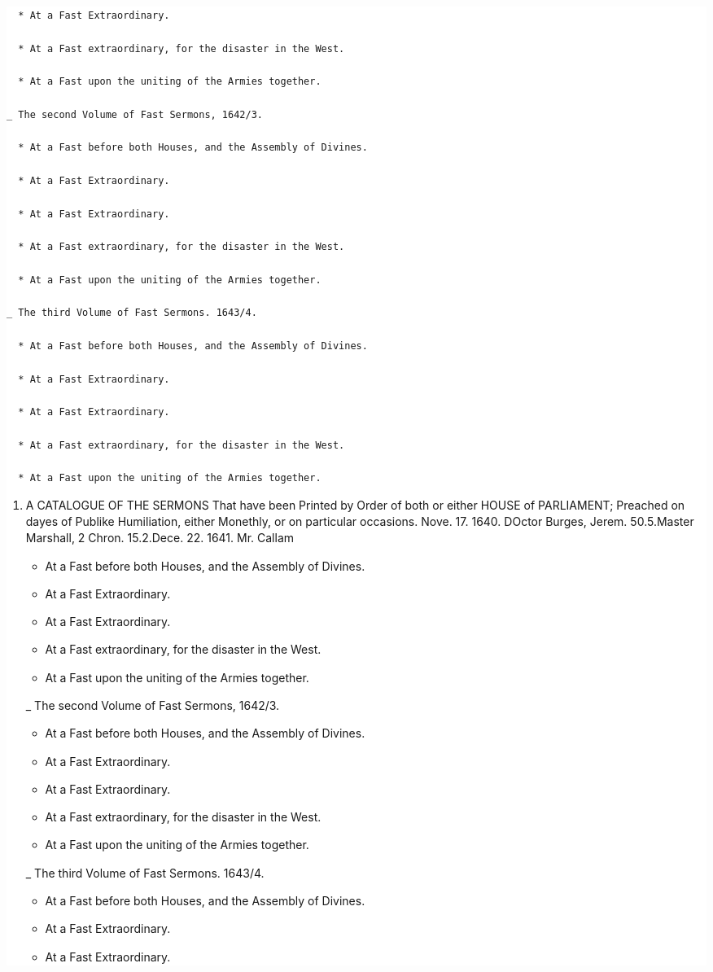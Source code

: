      * At a Fast Extraordinary.

      * At a Fast extraordinary, for the disaster in the West.

      * At a Fast upon the uniting of the Armies together.

    _ The second Volume of Fast Sermons, 1642/3.

      * At a Fast before both Houses, and the Assembly of Divines.

      * At a Fast Extraordinary.

      * At a Fast Extraordinary.

      * At a Fast extraordinary, for the disaster in the West.

      * At a Fast upon the uniting of the Armies together.

    _ The third Volume of Fast Sermons. 1643/4.

      * At a Fast before both Houses, and the Assembly of Divines.

      * At a Fast Extraordinary.

      * At a Fast Extraordinary.

      * At a Fast extraordinary, for the disaster in the West.

      * At a Fast upon the uniting of the Armies together.

1. A CATALOGUE OF THE SERMONS That have been Printed by Order of both or either HOUSE of PARLIAMENT; Preached on dayes of Publike Humiliation, either Monethly, or on particular occasions.
Nove. 17. 1640.
DOctor Burges, Jerem. 50.5.Master Marshall, 2 Chron. 15.2.Dece. 22. 1641.
Mr. Callam
      * At a Fast before both Houses, and the Assembly of Divines.

      * At a Fast Extraordinary.

      * At a Fast Extraordinary.

      * At a Fast extraordinary, for the disaster in the West.

      * At a Fast upon the uniting of the Armies together.

    _ The second Volume of Fast Sermons, 1642/3.

      * At a Fast before both Houses, and the Assembly of Divines.

      * At a Fast Extraordinary.

      * At a Fast Extraordinary.

      * At a Fast extraordinary, for the disaster in the West.

      * At a Fast upon the uniting of the Armies together.

    _ The third Volume of Fast Sermons. 1643/4.

      * At a Fast before both Houses, and the Assembly of Divines.

      * At a Fast Extraordinary.

      * At a Fast Extraordinary.
